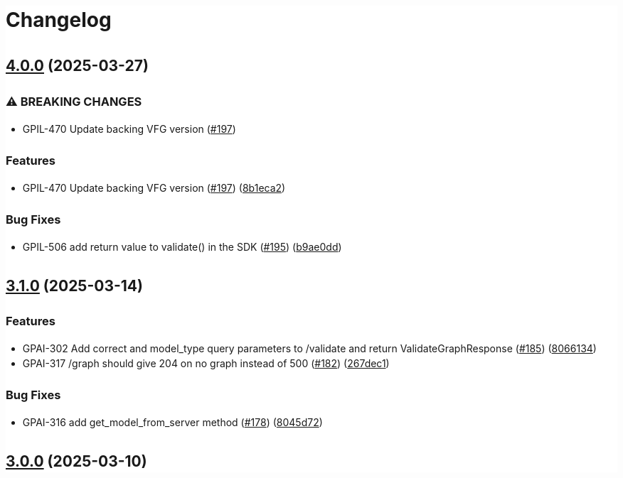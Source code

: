 # Changelog

## [4.0.0](https://github.com/VersesTech/gpil-pipeline/compare/genius-client-sdk-v3.1.0...genius-client-sdk-v4.0.0) (2025-03-27)


### ⚠ BREAKING CHANGES

* GPIL-470 Update backing VFG version ([#197](https://github.com/VersesTech/gpil-pipeline/issues/197))

### Features

* GPIL-470 Update backing VFG version ([#197](https://github.com/VersesTech/gpil-pipeline/issues/197)) ([8b1eca2](https://github.com/VersesTech/gpil-pipeline/commit/8b1eca2968d3ffe12df6f0bf2b9dbb517332ebaf))


### Bug Fixes

* GPIL-506 add return value to validate() in the SDK ([#195](https://github.com/VersesTech/gpil-pipeline/issues/195)) ([b9ae0dd](https://github.com/VersesTech/gpil-pipeline/commit/b9ae0dd06799446a947791ad926fd4e66ee585da))

## [3.1.0](https://github.com/VersesTech/gpil-pipeline/compare/genius-client-sdk-v3.0.0...genius-client-sdk-v3.1.0) (2025-03-14)


### Features

* GPAI-302 Add correct and model_type query parameters to /validate and return ValidateGraphResponse ([#185](https://github.com/VersesTech/gpil-pipeline/issues/185)) ([8066134](https://github.com/VersesTech/gpil-pipeline/commit/80661347970d231b25b6ef4dc62666939994dfae))
* GPAI-317 /graph should give 204 on no graph instead of 500 ([#182](https://github.com/VersesTech/gpil-pipeline/issues/182)) ([267dec1](https://github.com/VersesTech/gpil-pipeline/commit/267dec1a262571dcda049e630186b13bd0419023))


### Bug Fixes

* GPAI-316 add get_model_from_server method ([#178](https://github.com/VersesTech/gpil-pipeline/issues/178)) ([8045d72](https://github.com/VersesTech/gpil-pipeline/commit/8045d72a0f609b916011e41f40a056b3f50a22f6))

## [3.0.0](https://github.com/VersesTech/gpil-pipeline/compare/genius-client-sdk-v2.1.3...genius-client-sdk-v3.0.0) (2025-03-10)

